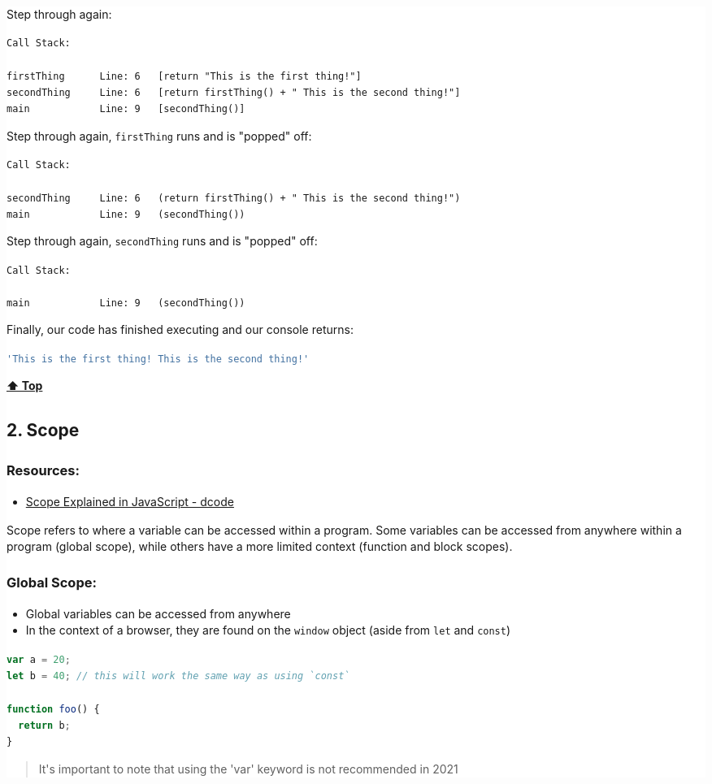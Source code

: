 Step through again:
```
Call Stack:

firstThing      Line: 6   [return "This is the first thing!"]
secondThing     Line: 6   [return firstThing() + " This is the second thing!"]
main            Line: 9   [secondThing()]
```

Step through again, `firstThing` runs and is "popped" off:
```
Call Stack:

secondThing     Line: 6   (return firstThing() + " This is the second thing!")
main            Line: 9   (secondThing())
```

Step through again, `secondThing` runs and is "popped" off:
```
Call Stack:

main            Line: 9   (secondThing())
```

Finally, our code has finished executing and our console returns:
```js
'This is the first thing! This is the second thing!'
```

**[⬆ Top](#Table-of-Contents)**

## 2. Scope

### Resources:
  * [Scope Explained in JavaScript - dcode](https://www.youtube.com/watch?v=bD-62OMzni0)

Scope refers to where a variable can be accessed within a program. Some variables can be accessed from anywhere within a program (global scope), while others have a more limited context (function and block scopes).

### Global Scope:
  * Global variables can be accessed from anywhere
  * In the context of a browser, they are found on the `window` object (aside from `let` and `const`)

```js
var a = 20;
let b = 40; // this will work the same way as using `const`

function foo() {
  return b;
}
```

> It's important to note that using the 'var' keyword is not recommended in 2021
